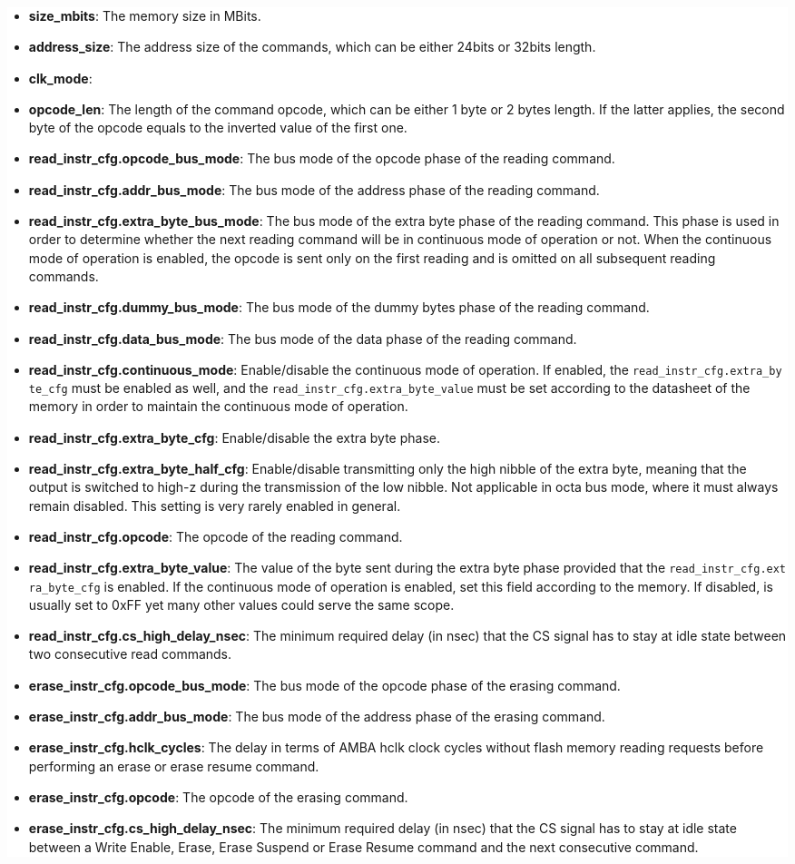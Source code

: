 - **size_mbits**: The memory size in MBits.
- **address_size**: The address size of the commands, which can be either 24bits 
  or 32bits length.
- **clk_mode**: 
- **opcode_len**: The length of the command opcode, which can be either 1 byte 
  or 2 bytes length. If the latter applies, the second byte of the opcode equals 
  to the inverted value of the first one.

- **read_instr_cfg.opcode_bus_mode**: The bus mode of the opcode phase of the 
  reading command.
- **read_instr_cfg.addr_bus_mode**: The bus mode of the address phase of the 
  reading command.
- **read_instr_cfg.extra_byte_bus_mode**: The bus mode of the extra byte phase 
  of the reading command. This phase is used in order to determine whether the 
  next reading command will be in continuous mode of operation or not. When the 
  continuous mode of operation is enabled, the opcode is sent only on the first 
  reading and is omitted on all subsequent reading commands. 
- **read_instr_cfg.dummy_bus_mode**: The bus mode of the dummy bytes phase of 
  the reading command.
- **read_instr_cfg.data_bus_mode**: The bus mode of the data phase of the
  reading command.
- **read_instr_cfg.continuous_mode**: Enable/disable the continuous mode of 
  operation. If enabled, the `read_instr_cfg.extra_byte_cfg` must be enabled as 
  well, and the `read_instr_cfg.extra_byte_value` must be set according to the 
  datasheet of the memory in order to maintain the continuous mode of operation.
- **read_instr_cfg.extra_byte_cfg**: Enable/disable the extra byte phase.
- **read_instr_cfg.extra_byte_half_cfg**: Enable/disable transmitting only the 
  high nibble of the extra byte, meaning that the output is switched to high-z
  during the transmission of the low nibble. Not applicable in octa bus mode, 
  where it must always remain disabled. This setting is very rarely enabled 
  in general.
- **read_instr_cfg.opcode**: The opcode of the reading command.
- **read_instr_cfg.extra_byte_value**: The value of the byte sent during
  the extra byte phase provided that the `read_instr_cfg.extra_byte_cfg` is 
  enabled. If the continuous mode of operation is enabled, set this field 
  according to the memory. If disabled, is usually set to 0xFF yet many other
  values could serve the same scope.
- **read_instr_cfg.cs_high_delay_nsec**: The minimum required delay (in nsec) 
  that the CS signal has to stay at idle state between two consecutive read 
  commands.

- **erase_instr_cfg.opcode_bus_mode**: The bus mode of the opcode phase of the 
  erasing command.
- **erase_instr_cfg.addr_bus_mode**: The bus mode of the address phase of the 
  erasing command.
- **erase_instr_cfg.hclk_cycles**: The delay in terms of AMBA hclk clock cycles
  without flash memory reading requests before performing an erase or erase 
  resume command.
- **erase_instr_cfg.opcode**: The opcode of the erasing command. 
- **erase_instr_cfg.cs_high_delay_nsec**: The minimum required delay (in nsec) 
  that the CS signal has to stay at idle state between a Write Enable, Erase, 
  Erase Suspend or Erase Resume command and the next consecutive command.
